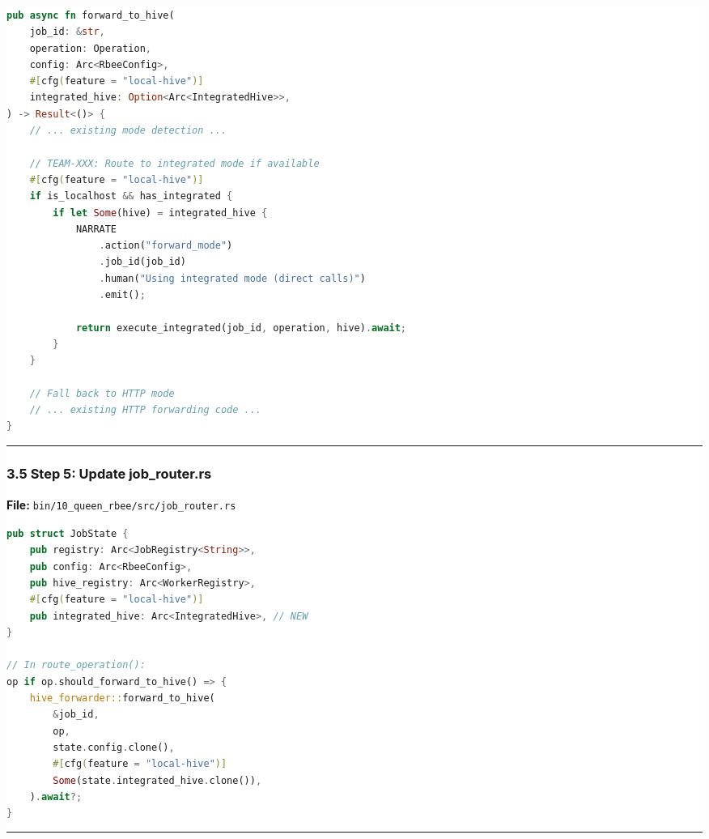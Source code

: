 ```rust
pub async fn forward_to_hive(
    job_id: &str,
    operation: Operation,
    config: Arc<RbeeConfig>,
    #[cfg(feature = "local-hive")]
    integrated_hive: Option<Arc<IntegratedHive>>,
) -> Result<()> {
    // ... existing mode detection ...
    
    // TEAM-XXX: Route to integrated mode if available
    #[cfg(feature = "local-hive")]
    if is_localhost && has_integrated {
        if let Some(hive) = integrated_hive {
            NARRATE
                .action("forward_mode")
                .job_id(job_id)
                .human("Using integrated mode (direct calls)")
                .emit();
            
            return execute_integrated(job_id, operation, hive).await;
        }
    }
    
    // Fall back to HTTP mode
    // ... existing HTTP forwarding code ...
}
```

---

### 3.5 Step 5: Update job_router.rs

**File:** `bin/10_queen_rbee/src/job_router.rs`

```rust
pub struct JobState {
    pub registry: Arc<JobRegistry<String>>,
    pub config: Arc<RbeeConfig>,
    pub hive_registry: Arc<WorkerRegistry>,
    #[cfg(feature = "local-hive")]
    pub integrated_hive: Arc<IntegratedHive>, // NEW
}

// In route_operation():
op if op.should_forward_to_hive() => {
    hive_forwarder::forward_to_hive(
        &job_id,
        op,
        state.config.clone(),
        #[cfg(feature = "local-hive")]
        Some(state.integrated_hive.clone()),
    ).await?;
}
```

---